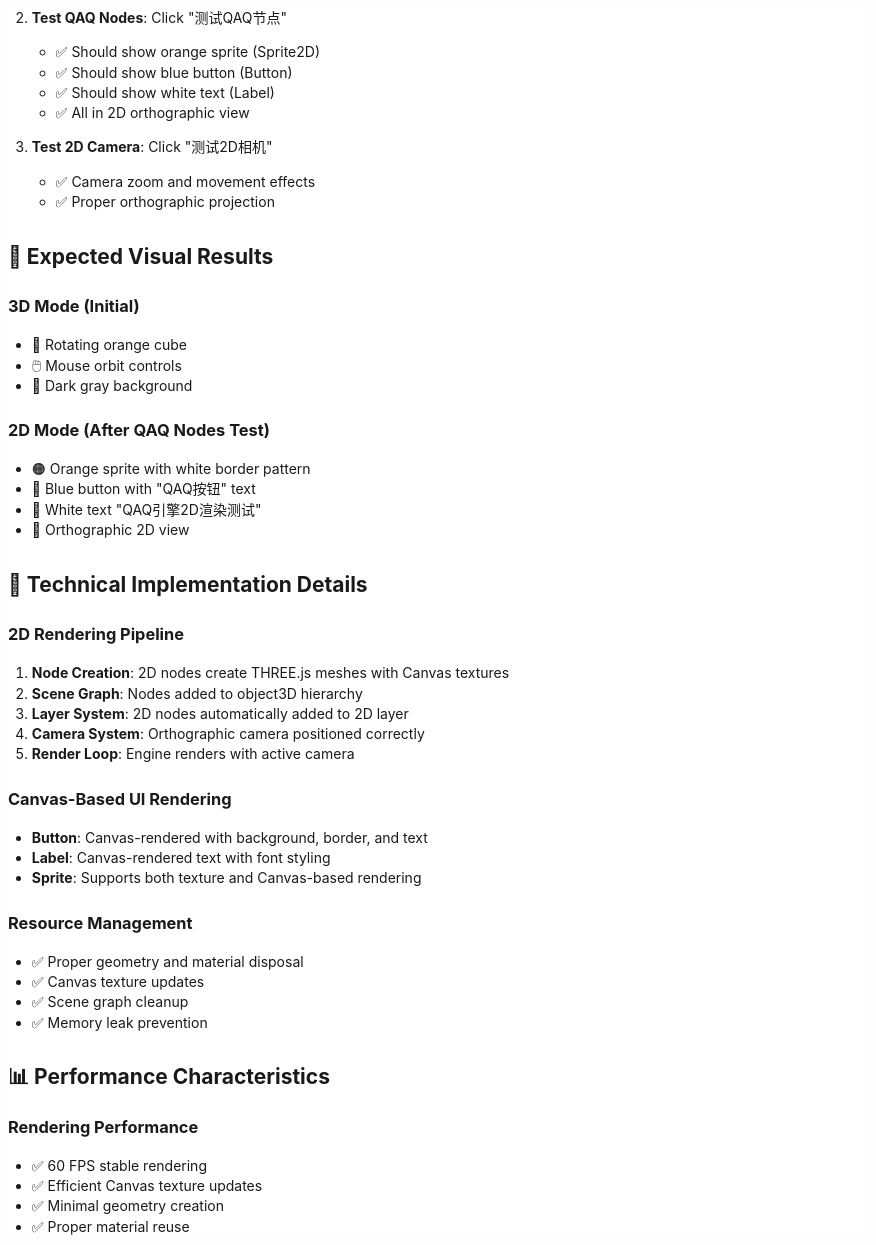 2. **Test QAQ Nodes**: Click "测试QAQ节点"
   - ✅ Should show orange sprite (Sprite2D)
   - ✅ Should show blue button (Button)
   - ✅ Should show white text (Label)
   - ✅ All in 2D orthographic view

3. **Test 2D Camera**: Click "测试2D相机"
   - ✅ Camera zoom and movement effects
   - ✅ Proper orthographic projection

## 🎯 **Expected Visual Results**

### **3D Mode (Initial)**
- 🎲 Rotating orange cube
- 🖱️ Mouse orbit controls
- 🎨 Dark gray background

### **2D Mode (After QAQ Nodes Test)**
- 🟠 Orange sprite with white border pattern
- 🔵 Blue button with "QAQ按钮" text
- 📝 White text "QAQ引擎2D渲染测试"
- 📐 Orthographic 2D view

## 🔧 **Technical Implementation Details**

### **2D Rendering Pipeline**
1. **Node Creation**: 2D nodes create THREE.js meshes with Canvas textures
2. **Scene Graph**: Nodes added to object3D hierarchy
3. **Layer System**: 2D nodes automatically added to 2D layer
4. **Camera System**: Orthographic camera positioned correctly
5. **Render Loop**: Engine renders with active camera

### **Canvas-Based UI Rendering**
- **Button**: Canvas-rendered with background, border, and text
- **Label**: Canvas-rendered text with font styling
- **Sprite**: Supports both texture and Canvas-based rendering

### **Resource Management**
- ✅ Proper geometry and material disposal
- ✅ Canvas texture updates
- ✅ Scene graph cleanup
- ✅ Memory leak prevention

## 📊 **Performance Characteristics**

### **Rendering Performance**
- ✅ 60 FPS stable rendering
- ✅ Efficient Canvas texture updates
- ✅ Minimal geometry creation
- ✅ Proper material reuse
